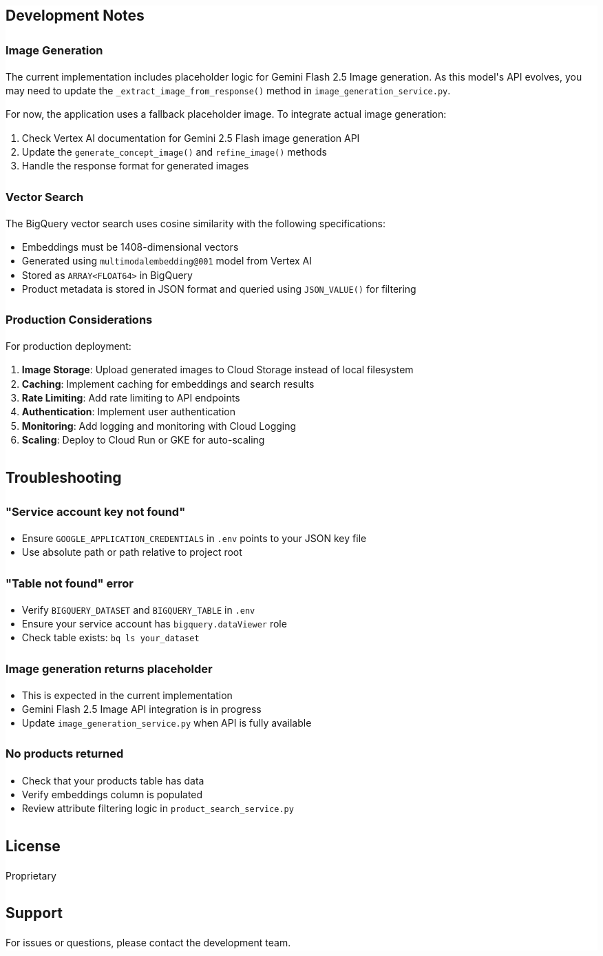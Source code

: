## Development Notes

### Image Generation

The current implementation includes placeholder logic for Gemini Flash 2.5 Image generation. As this model's API evolves, you may need to update the `_extract_image_from_response()` method in `image_generation_service.py`.

For now, the application uses a fallback placeholder image. To integrate actual image generation:

1. Check Vertex AI documentation for Gemini 2.5 Flash image generation API
2. Update the `generate_concept_image()` and `refine_image()` methods
3. Handle the response format for generated images

### Vector Search

The BigQuery vector search uses cosine similarity with the following specifications:
- Embeddings must be 1408-dimensional vectors
- Generated using `multimodalembedding@001` model from Vertex AI
- Stored as `ARRAY<FLOAT64>` in BigQuery
- Product metadata is stored in JSON format and queried using `JSON_VALUE()` for filtering

### Production Considerations

For production deployment:

1. **Image Storage**: Upload generated images to Cloud Storage instead of local filesystem
2. **Caching**: Implement caching for embeddings and search results
3. **Rate Limiting**: Add rate limiting to API endpoints
4. **Authentication**: Implement user authentication
5. **Monitoring**: Add logging and monitoring with Cloud Logging
6. **Scaling**: Deploy to Cloud Run or GKE for auto-scaling

## Troubleshooting

### "Service account key not found"
- Ensure `GOOGLE_APPLICATION_CREDENTIALS` in `.env` points to your JSON key file
- Use absolute path or path relative to project root

### "Table not found" error
- Verify `BIGQUERY_DATASET` and `BIGQUERY_TABLE` in `.env`
- Ensure your service account has `bigquery.dataViewer` role
- Check table exists: `bq ls your_dataset`

### Image generation returns placeholder
- This is expected in the current implementation
- Gemini Flash 2.5 Image API integration is in progress
- Update `image_generation_service.py` when API is fully available

### No products returned
- Check that your products table has data
- Verify embeddings column is populated
- Review attribute filtering logic in `product_search_service.py`

## License

Proprietary

## Support

For issues or questions, please contact the development team.
